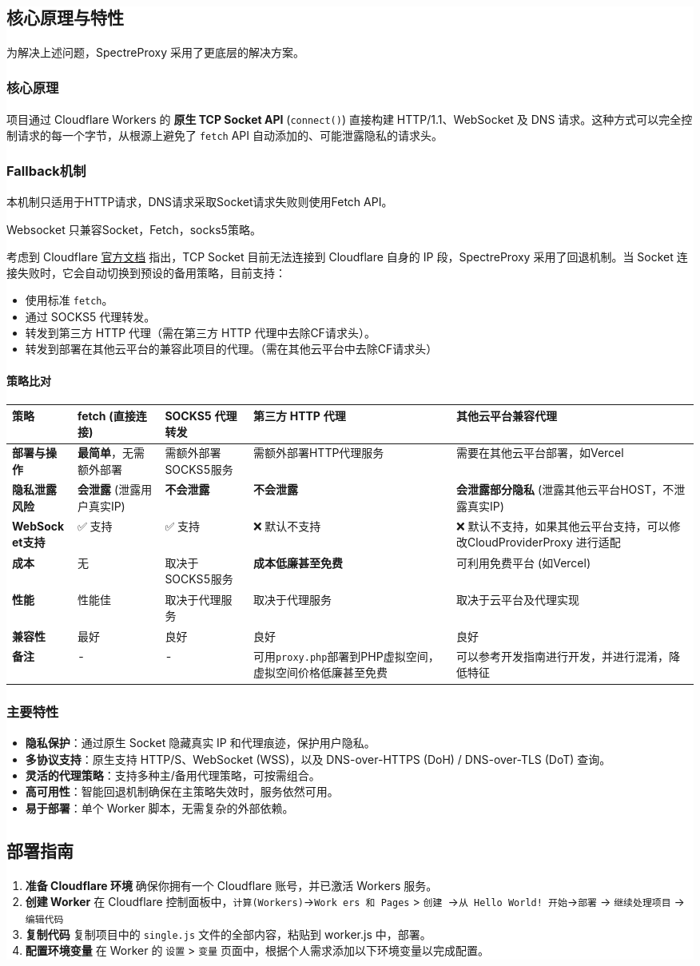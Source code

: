 ## 核心原理与特性

为解决上述问题，SpectreProxy 采用了更底层的解决方案。

### 核心原理

项目通过 Cloudflare Workers 的 **原生 TCP Socket API** (`connect()`) 直接构建 HTTP/1.1、WebSocket 及 DNS 请求。这种方式可以完全控制请求的每一个字节，从根源上避免了 `fetch` API 自动添加的、可能泄露隐私的请求头。

### Fallback机制

本机制只适用于HTTP请求，DNS请求采取Socket请求失败则使用Fetch API。

Websocket 只兼容Socket，Fetch，socks5策略。

考虑到 Cloudflare [官方文档](https://developers.cloudflare.com/workers/runtime-apis/tcp-sockets/) 指出，TCP Socket 目前无法连接到 Cloudflare 自身的 IP 段，SpectreProxy 采用了回退机制。当 Socket 连接失败时，它会自动切换到预设的备用策略，目前支持：

- 使用标准 `fetch`。
- 通过 SOCKS5 代理转发。
- 转发到第三方 HTTP 代理（需在第三方 HTTP 代理中去除CF请求头）。
- 转发到部署在其他云平台的兼容此项目的代理。（需在其他云平台中去除CF请求头）

#### 策略比对

| 策略              | fetch (直接连接)            | SOCKS5 代理转发      | 第三方 HTTP 代理                                           | 其他云平台兼容代理                                           |
| :---------------- | :-------------------------- | :------------------- | :--------------------------------------------------------- | :----------------------------------------------------------- |
| **部署与操作**    | **最简单**，无需额外部署    | 需额外部署SOCKS5服务 | 需额外部署HTTP代理服务                                     | 需要在其他云平台部署，如Vercel                               |
| **隐私泄露风险**  | **会泄露** (泄露用户真实IP) | **不会泄露**         | **不会泄露**                                               | **会泄露部分隐私** (泄露其他云平台HOST，不泄露真实IP)        |
| **WebSocket支持** | ✅ 支持                      | ✅ 支持               | ❌ 默认不支持                                               | ❌ 默认不支持，如果其他云平台支持，可以修改CloudProviderProxy 进行适配 |
| **成本**          | 无                          | 取决于SOCKS5服务     | **成本低廉甚至免费**                                       | 可利用免费平台 (如Vercel)                                    |
| **性能**          | 性能佳                      | 取决于代理服务       | 取决于代理服务                                             | 取决于云平台及代理实现                                       |
| **兼容性**        | 最好                        | 良好                 | 良好                                                       | 良好                                                         |
| **备注**          | -                           | -                    | 可用`proxy.php`部署到PHP虚拟空间，虚拟空间价格低廉甚至免费 | 可以参考开发指南进行开发，并进行混淆，降低特征               |

### 主要特性

- **隐私保护**：通过原生 Socket 隐藏真实 IP 和代理痕迹，保护用户隐私。
- **多协议支持**：原生支持 HTTP/S、WebSocket (WSS)，以及 DNS-over-HTTPS (DoH) / DNS-over-TLS (DoT) 查询。
- **灵活的代理策略**：支持多种主/备用代理策略，可按需组合。
- **高可用性**：智能回退机制确保在主策略失效时，服务依然可用。
- **易于部署**：单个 Worker 脚本，无需复杂的外部依赖。

## 部署指南

1. **准备 Cloudflare 环境** 确保你拥有一个 Cloudflare 账号，并已激活 Workers 服务。
2. **创建 Worker** 在 Cloudflare 控制面板中，`计算(Workers)`->`Work ers 和 Pages` > `创建 `->`从 Hello World! 开始`->`部署` -> `继续处理项目` ->  `编辑代码`
3. **复制代码** 复制项目中的 `single.js` 文件的全部内容，粘贴到 worker.js 中，部署。
4. **配置环境变量** 在 Worker 的 `设置` > `变量` 页面中，根据个人需求添加以下环境变量以完成配置。
